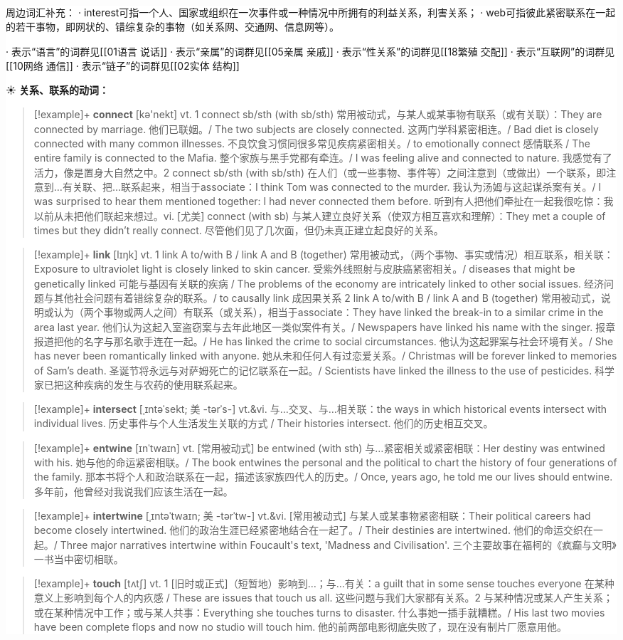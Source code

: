 周边词汇补充：
· interest可指一个人、国家或组织在一次事件或一种情况中所拥有的利益关系，利害关系；
· web可指彼此紧密联系在一起的若干事物，即网状的、错综复杂的事物（如关系网、交通网、信息网等）。

· 表示“语言”的词群见[[01语言 说话]]
· 表示“亲属”的词群见[[05亲属 亲戚]]
· 表示“性关系”的词群见[[18繁殖 交配]]
· 表示“互联网”的词群见[[10网络 通信]]
· 表示“链子”的词群见[[02实体 结构]]

☀ <span class="category">**关系、联系的动词：**</span>
>[!example]+ <span class="vocabulary">**connect**</span> [kə'nekt] 
> <span class="definition">vt. 1 connect sb/sth (with sb/sth) 常用被动式，与某人或某事物有联系（或有关联）：</span>They are connected by marriage. 他们已联姻。/ The two subjects are closely connected. 这两门学科紧密相连。/ Bad diet is closely connected with many common illnesses. 不良饮食习惯同很多常见疾病紧密相关。/ to emotionally connect 感情联系 / The entire family is connected to the Mafia. 整个家族与黑手党都有牵连。/ I was feeling alive and connected to nature. 我感觉有了活力，像是置身大自然之中。<span class="definition">2 connect sb/sth (with sb/sth) 在人们（或一些事物、事件等）之间注意到（或做出）一个联系，即注意到…有关联、把…联系起来，相当于associate：</span>I think Tom was connected to the murder. 我认为汤姆与这起谋杀案有关。/ I was surprised to hear them mentioned together: I had never connected them before. 听到有人把他们牵扯在一起我很吃惊：我以前从未把他们联起来想过。<span class="definition">vi. [尤美] connect (with sb) 与某人建立良好关系（使双方相互喜欢和理解）：</span>They met a couple of times but they didn’t really connect. 尽管他们见了几次面，但仍未真正建立起良好的关系。

>[!example]+ <span class="vocabulary">**link**</span> [lɪŋk] 
> <span class="definition">vt. 1 link A to/with B / link A and B (together) 常用被动式，（两个事物、事实或情况）相互联系，相关联：</span>Exposure to ultraviolet light is closely linked to skin cancer. 受紫外线照射与皮肤癌紧密相关。/ diseases that might be genetically linked 可能与基因有关联的疾病 / The problems of the economy are intricately linked to other social issues. 经济问题与其他社会问题有着错综复杂的联系。/ to causally link 成因果关系 <span class="definition">2 link A to/with B / link A and B (together) 常用被动式，说明或认为（两个事物或两人之间）有联系（或关系），相当于associate：</span>They have linked the break-in to a similar crime in the area last year. 他们认为这起入室盗窃案与去年此地区一类似案件有关。/ Newspapers have linked his name with the singer. 报章报道把他的名字与那名歌手连在一起。/ He has linked the crime to social circumstances. 他认为这起罪案与社会环境有关。/ She has never been romantically linked with anyone. 她从未和任何人有过恋爱关系。/ Christmas will be forever linked to memories of Sam’s death. 圣诞节将永远与对萨姆死亡的记忆联系在一起。/ Scientists have linked the illness to the use of pesticides. 科学家已把这种疾病的发生与农药的使用联系起来。
           
>[!example]+ <span class="vocabulary">**intersect**</span> [ˌɪntəˈsekt; 美 -tərˈs-]
> <span class="definition">vt.&vi. 与…交叉、与…相关联：</span>the ways in which historical events intersect with individual lives. 历史事件与个人生活发生关联的方式 / Their histories intersect. 他们的历史相互交叉。
           
>[!example]+ <span class="vocabulary">**entwine**</span> [ɪnˈtwaɪn]
> <span class="definition">vt. [常用被动式] be entwined (with sth) 与…紧密相关或紧密相联：</span>Her destiny was entwined with his. 她与他的命运紧密相联。/ The book entwines the personal and the political to chart the history of four generations of the family. 那本书将个人和政治联系在一起，描述该家族四代人的历史。/ Once, years ago, he told me our lives should entwine. 多年前，他曾经对我说我们应该生活在一起。           

>[!example]+ <span class="vocabulary">**intertwine**</span> [ˌɪntəˈtwaɪn; 美 -tərˈtw-]
> <span class="definition">vt.&vi. [常用被动式] 与某人或某事物紧密相联：</span>Their political careers had become closely intertwined. 他们的政治生涯已经紧密地结合在一起了。/ Their destinies are intertwined. 他们的命运交织在一起。/ Three major narratives intertwine within Foucault's text, 'Madness and Civilisation'. 三个主要故事在福柯的《疯癫与文明》一书当中密切相联。

>[!example]+ <span class="vocabulary">**touch**</span> [tʌtʃ] 
> <span class="definition">vt. 1 [旧时或正式]（短暂地）影响到…；与…有关：</span>a guilt that in some sense touches everyone 在某种意义上影响到每个人的内疚感 / These are issues that touch us all. 这些问题与我们大家都有关系。<span class="definition">2 与某种情况或某人产生关系；或在某种情况中工作；或与某人共事：</span>Everything she touches turns to disaster. 什么事她一插手就糟糕。/ His last two movies have been complete flops and now no studio will touch him. 他的前两部电影彻底失败了，现在没有制片厂愿意用他。
